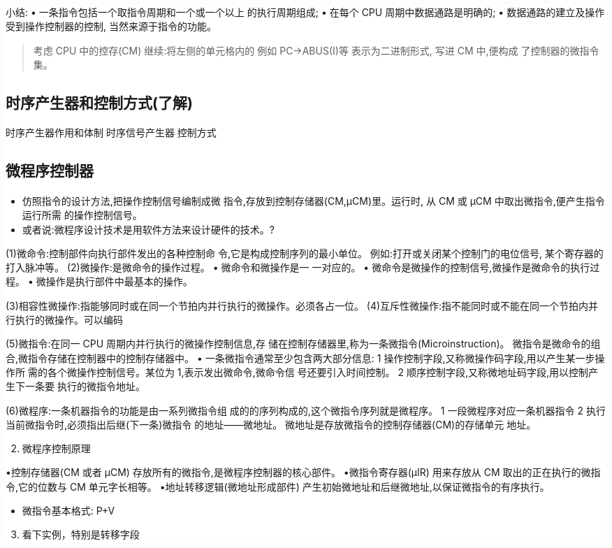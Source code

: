 小结:
• 一条指令包括一个取指令周期和一个或一个以上
的执行周期组成;
• 在每个 CPU 周期中数据通路是明确的;
• 数据通路的建立及操作受到操作控制器的控制,
当然来源于指令的功能。

> 考虑 CPU 中的控存(CM)
> 继续:将左侧的单元格内的
> 例如 PC→ABUS(I)等
> 表示为二进制形式,
> 写进 CM 中,便构成
> 了控制器的微指令集。

## 时序产生器和控制方式(了解)

时序产生器作用和体制
时序信号产生器
控制方式

## 微程序控制器

- 仿照指令的设计方法,把操作控制信号编制成微 指令,存放到控制存储器(CM,μCM)里。运行时, 从 CM 或 μCM 中取出微指令,便产生指令运行所需 的操作控制信号。
- 或者说:微程序设计技术是用软件方法来设计硬件的技术。?

(1)微命令:控制部件向执行部件发出的各种控制命 令,它是构成控制序列的最小单位。
例如:打开或关闭某个控制门的电位信号, 某个寄存器的打入脉冲等。
(2)微操作:是微命令的操作过程。
• 微命令和微操作是一 一对应的。
• 微命令是微操作的控制信号,微操作是微命令的执行过程。
• 微操作是执行部件中最基本的操作。

(3)相容性微操作:指能够同时或在同一个节拍内并行执行的微操作。必须各占一位。
(4)互斥性微操作:指不能同时或不能在同一个节拍内并行执行的微操作。可以编码

(5)微指令:在同一 CPU 周期内并行执行的微操作控制信息,存 储在控制存储器里,称为一条微指令(Microinstruction)。 微指令是微命令的组合,微指令存储在控制器中的控制存储器中。
• 一条微指令通常至少包含两大部分信息:
1 操作控制字段,又称微操作码字段,用以产生某一步操作所 需的各个微操作控制信号。某位为 1,表示发出微命令,微命令信 号还要引入时间控制。
2 顺序控制字段,又称微地址码字段,用以控制产生下一条要 执行的微指令地址。

(6)微程序:一条机器指令的功能是由一系列微指令组 成的的序列构成的,这个微指令序列就是微程序。
1 一段微程序对应一条机器指令
2 执行当前微指令时,必须指出后继(下一条)微指令 的地址——微地址。
微地址是存放微指令的控制存储器(CM)的存储单元 地址。

2. 微程序控制原理

•控制存储器(CM 或者 μCM) 存放所有的微指令,是微程序控制器的核心部件。
•微指令寄存器(μIR) 用来存放从 CM 取出的正在执行的微指令,它的位数与 CM 单元字长相等。
•地址转移逻辑(微地址形成部件) 产生初始微地址和后继微地址,以保证微指令的有序执行。

- 微指令基本格式: P+V

3. 看下实例，特别是转移字段
